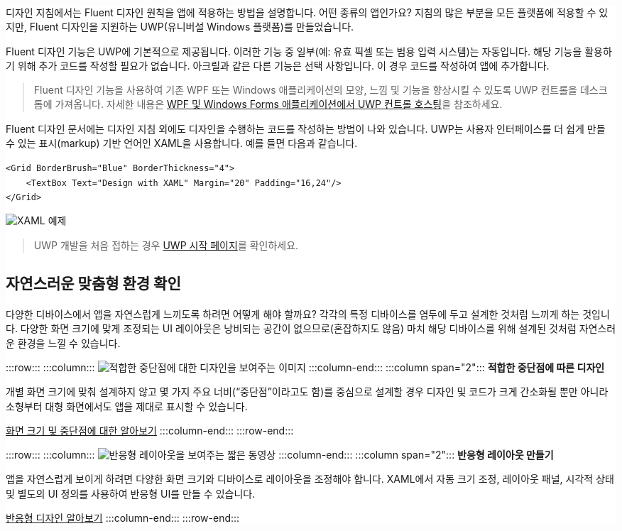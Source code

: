 디자인 지침에서는 Fluent 디자인 원칙을 앱에 적용하는 방법을 설명합니다. 어떤 종류의 앱인가요? 지침의 많은 부분을 모든 플랫폼에 적용할 수 있지만, Fluent 디자인을 지원하는 UWP(유니버설 Windows 플랫폼)를 만들었습니다.

Fluent 디자인 기능은 UWP에 기본적으로 제공됩니다. 이러한 기능 중 일부(예: 유효 픽셀 또는 범용 입력 시스템)는 자동입니다. 해당 기능을 활용하기 위해 추가 코드를 작성할 필요가 없습니다. 아크릴과 같은 다른 기능은 선택 사항입니다. 이 경우 코드를 작성하여 앱에 추가합니다.

> Fluent 디자인 기능을 사용하여 기존 WPF 또는 Windows 애플리케이션의 모양, 느낌 및 기능을 향상시킬 수 있도록 UWP 컨트롤을 데스크톱에 가져옵니다. 자세한 내용은 [WPF 및 Windows Forms 애플리케이션에서 UWP 컨트롤 호스팅](/windows/uwp/xaml-platform/xaml-host-controls)을 참조하세요.



Fluent 디자인 문서에는 디자인 지침 외에도 디자인을 수행하는 코드를 작성하는 방법이 나와 있습니다. UWP는 사용자 인터페이스를 더 쉽게 만들 수 있는 표시(markup) 기반 언어인 XAML을 사용합니다. 예를 들면 다음과 같습니다.

```xaml
<Grid BorderBrush="Blue" BorderThickness="4">
    <TextBox Text="Design with XAML" Margin="20" Padding="16,24"/>
</Grid>
```

![XAML 예제](images/fluent/xaml-example.png)


> UWP 개발을 처음 접하는 경우 [UWP 시작 페이지](/windows/uwp/get-started)를 확인하세요.

## <a name="find-a-natural-fit"></a>자연스러운 맞춤형 환경 확인

다양한 디바이스에서 앱을 자연스럽게 느끼도록 하려면 어떻게 해야 할까요? 각각의 특정 디바이스를 염두에 두고 설계한 것처럼 느끼게 하는 것입니다. 다양한 화면 크기에 맞게 조정되는 UI 레이아웃은 낭비되는 공간이 없으므로(혼잡하지도 않음) 마치 해당 디바이스를 위해 설계된 것처럼 자연스러운 환경을 느낄 수 있습니다.

:::row:::
    :::column:::
        ![적합한 중단점에 대한 디자인을 보여주는 이미지](images/fluent/thumbnail-size-classes.jpg)
    :::column-end:::
    :::column span="2":::
**적합한 중단점에 따른 디자인**

개별 화면 크기에 맞춰 설계하지 않고 몇 가지 주요 너비(“중단점”이라고도 함)를 중심으로 설계할 경우 디자인 및 코드가 크게 간소화될 뿐만 아니라 소형부터 대형 화면에서도 앱을 제대로 표시할 수 있습니다.

[화면 크기 및 중단점에 대한 알아보기](/windows/uwp/design/layout/screen-sizes-and-breakpoints-for-responsive-design)
    :::column-end:::
:::row-end:::

:::row:::
    :::column:::
        ![반응형 레이아웃을 보여주는 짧은 동영상](images/fluent/rspd-resize.gif)
    :::column-end:::
    :::column span="2":::
**반응형 레이아웃 만들기**

앱을 자연스럽게 보이게 하려면 다양한 화면 크기와 디바이스로 레이아웃을 조정해야 합니다. XAML에서 자동 크기 조정, 레이아웃 패널, 시각적 상태 및 별도의 UI 정의를 사용하여 반응형 UI를 만들 수 있습니다.

[반응형 디자인 알아보기](/windows/uwp/design/layout/responsive-design)
    :::column-end:::
:::row-end:::
